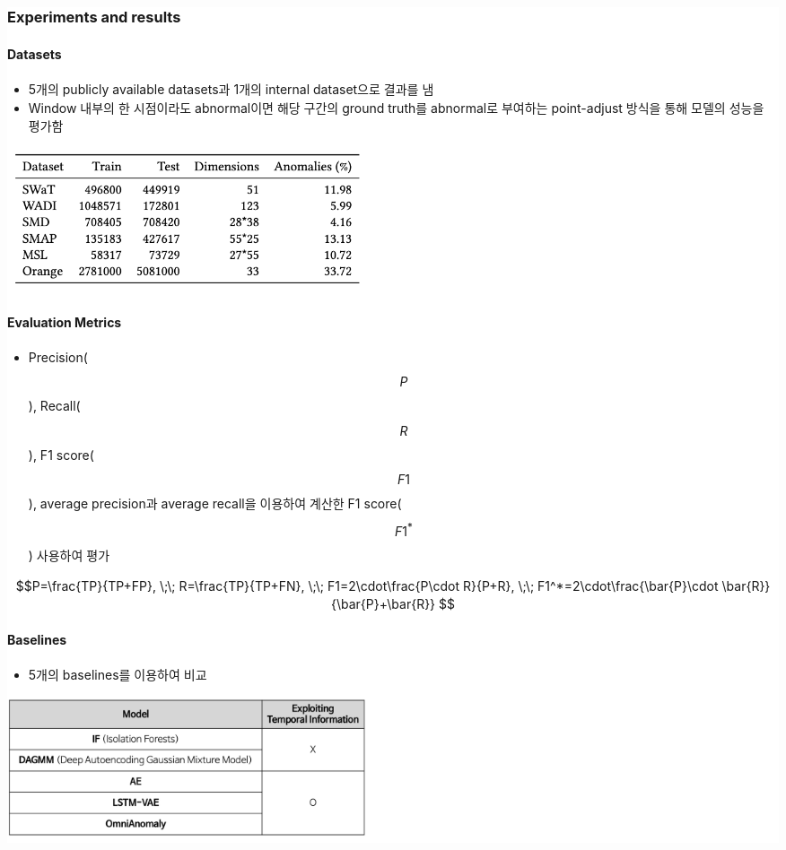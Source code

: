 
### Experiments and results

#### Datasets

-	5개의 publicly available datasets과 1개의 internal dataset으로 결과를 냄
-	Window 내부의 한 시점이라도 abnormal이면 해당 구간의 ground truth를 abnormal로 부여하는 point-adjust 방식을 통해 모델의 성능을 평가함

<img src='/img/usad9.png' width='400'>

#### Evaluation Metrics

-	Precision($$P$$), Recall($$R$$), F1 score($$F1$$), average precision과 average recall을 이용하여 계산한 F1 score($$F1^*$$) 사용하여 평가

$$P=\frac{TP}{TP+FP}, \;\; R=\frac{TP}{TP+FN}, \;\; F1=2\cdot\frac{P\cdot R}{P+R}, \;\; F1^*=2\cdot\frac{\bar{P}\cdot \bar{R}}{\bar{P}+\bar{R}} $$

#### Baselines

-	5개의 baselines를 이용하여 비교

<img src='/img/usad10.png' width='400'>
